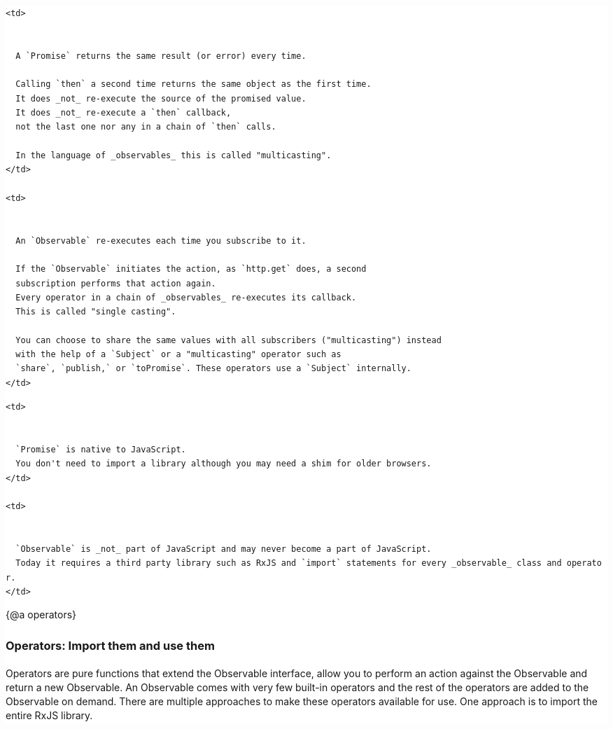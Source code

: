   </tr>

  <tr>

    <td>


      A `Promise` returns the same result (or error) every time.

      Calling `then` a second time returns the same object as the first time.
      It does _not_ re-execute the source of the promised value.
      It does _not_ re-execute a `then` callback,
      not the last one nor any in a chain of `then` calls.

      In the language of _observables_ this is called "multicasting".
    </td>

    <td>


      An `Observable` re-executes each time you subscribe to it.

      If the `Observable` initiates the action, as `http.get` does, a second
      subscription performs that action again.
      Every operator in a chain of _observables_ re-executes its callback.
      This is called "single casting".

      You can choose to share the same values with all subscribers ("multicasting") instead
      with the help of a `Subject` or a "multicasting" operator such as
      `share`, `publish,` or `toPromise`. These operators use a `Subject` internally.
    </td>

  </tr>

  <tr>

    <td>


      `Promise` is native to JavaScript.
      You don't need to import a library although you may need a shim for older browsers.
    </td>

    <td>


      `Observable` is _not_ part of JavaScript and may never become a part of JavaScript.
      Today it requires a third party library such as RxJS and `import` statements for every _observable_ class and operator.
    </td>

  </tr>

</table>


{@a operators}


### Operators: Import them and use them
Operators are pure functions that extend the Observable interface, allow you to perform an action against the Observable
and return a new Observable. An Observable comes with very few built-in operators and the rest of the operators are
added to the Observable on demand. There are multiple approaches to make these operators available for use.
One approach is to import the entire RxJS library.
